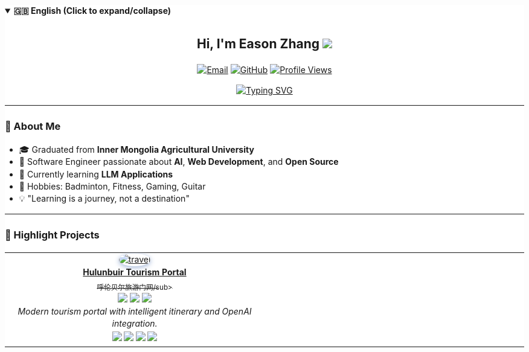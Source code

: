 <details open>
  <summary><strong>🇬🇧 English (Click to expand/collapse)</strong></summary>



<div align="center">
  <h2>Hi, I'm <b>Eason Zhang</b> <img src="https://media.giphy.com/media/hvRJCLFzcasrR4ia7z/giphy.gif" width="28"></h2>
  
  [![Email](https://img.shields.io/badge/Email-a799879553@gmail.com-D14836?style=flat&logo=gmail&logoColor=white)](mailto:a799879553@gmail.com)
  [![GitHub](https://img.shields.io/badge/GitHub-zyb200008-181717?style=flat&logo=github&logoColor=white)](https://github.com/zyb200008)
  [![Profile Views](https://komarev.com/ghpvc/?username=zyb200008&color=blue&style=flat)](https://github.com/zyb200008)

  <p>
    <a href="https://github.com/zyb200008?tab=repositories">
      <img src="https://readme-typing-svg.herokuapp.com?font=Fira+Code&pause=1000&color=6A5ACD&center=true&vCenter=true&width=435&lines=Software+Engineer;AI+Enthusiast;Web+Developer;Open+Source+Contributor" alt="Typing SVG" />
    </a>
  </p>
</div>

---

### 👤 About Me

- 🎓 Graduated from **Inner Mongolia Agricultural University**
- 🏢 Software Engineer passionate about **AI**, **Web Development**, and **Open Source**
- 🌱 Currently learning **LLM Applications** 
- 🏸 Hobbies: Badminton, Fitness, Gaming, Guitar
- 💡 "Learning is a journey, not a destination"

---

### 🚀 Highlight Projects

<div align="center">

<table>
  <tr>
    <td align="center" width="48%">
      <a href="https://hulber.cn" target="_blank">
        <img src="https://img.icons8.com/color/96/000000/map.png" width="60" alt="travel" style="border-radius: 50%; box-shadow: 0 2px 8px #a0b4d6;"/>
        <br/><b>Hulunbuir Tourism Portal</b><br/>
        <sub>呼伦贝尔旅游门网/sub>
      </a>
      <br/>
      <img src="https://img.shields.io/badge/OpenAI-00A67E?style=flat-square&logo=openai&logoColor=white"/>
      <img src="https://img.shields.io/badge/AI%20Service-6A5ACD?style=flat-square"/>
      <img src="https://img.shields.io/badge/Itinerary-F39C12?style=flat-square"/>
      <br/>
      <em>Modern tourism portal with intelligent itinerary and OpenAI integration.</em>
      <br/>
      <sub>
        <img src="https://img.shields.io/badge/HTML-E34F26?style=flat-square&logo=html5&logoColor=white"/>
        <img src="https://img.shields.io/badge/CSS-1572B6?style=flat-square&logo=css3&logoColor=white"/>
        <img src="https://img.shields.io/badge/JS-F7DF1E?style=flat-square&logo=javascript&logoColor=black"/>
        <img src="https://img.shields.io/badge/Docker-2496ED?style=flat-square&logo=docker&logoColor=white"/>
      </sub>
    </td>
    <td align="center" width="48%">